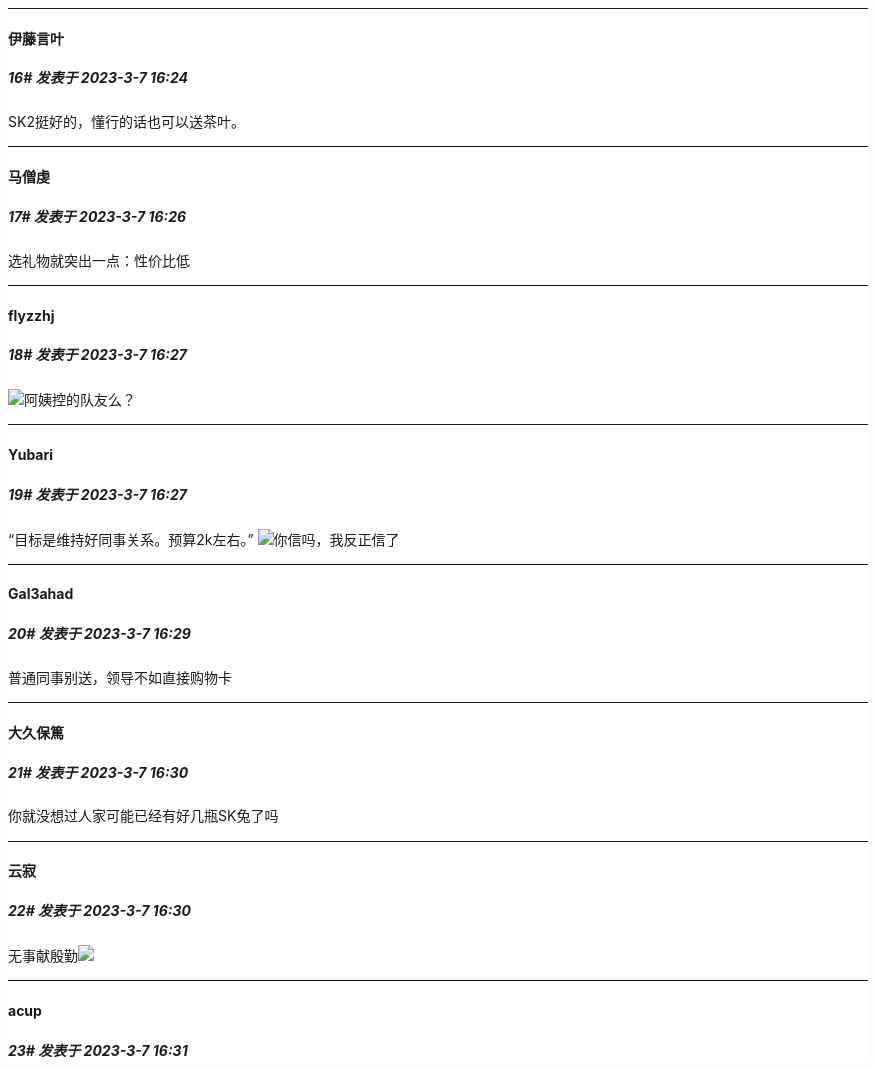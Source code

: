 *****

####  伊藤言叶  
##### 16#       发表于 2023-3-7 16:24

SK2挺好的，懂行的话也可以送茶叶。

*****

####  马僧虔  
##### 17#       发表于 2023-3-7 16:26

选礼物就突出一点：性价比低

*****

####  flyzzhj  
##### 18#       发表于 2023-3-7 16:27

<img src="https://static.saraba1st.com/image/smiley/face2017/067.png" referrerpolicy="no-referrer">阿姨控的队友么？

*****

####  Yubari  
##### 19#       发表于 2023-3-7 16:27

“目标是维持好同事关系。预算2k左右。”
<img src="https://static.saraba1st.com/image/smiley/face2017/067.png" referrerpolicy="no-referrer">你信吗，我反正信了

*****

####  Gal3ahad  
##### 20#       发表于 2023-3-7 16:29

普通同事别送，领导不如直接购物卡

*****

####  大久保篤  
##### 21#       发表于 2023-3-7 16:30

你就没想过人家可能已经有好几瓶SK兔了吗

*****

####  云寂  
##### 22#       发表于 2023-3-7 16:30

无事献殷勤<img src="https://static.saraba1st.com/image/smiley/face2017/068.png" referrerpolicy="no-referrer">

*****

####  acup  
##### 23#       发表于 2023-3-7 16:31
